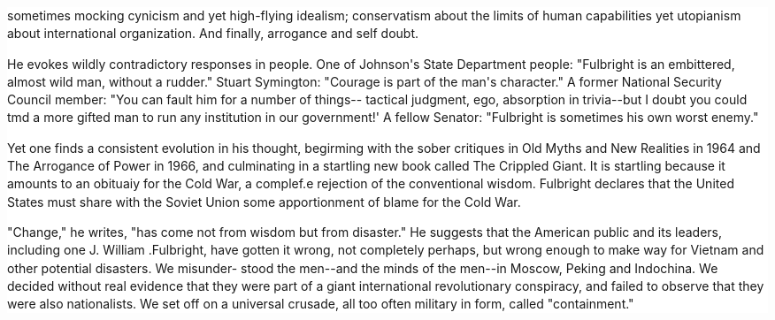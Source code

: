sometimes mocking cynicism and yet 
high-flying idealism; conservatism 
about the limits of human capabilities 
yet utopianism about international 
organization. And finally, arrogance 
and self doubt. 

He evokes wildly contradictory 
responses in people. One of Johnson's 
State Department people: "Fulbright 
is an embittered, almost wild man, 
without a rudder." Stuart Symington: 
"Courage is part of the man's 
character." A former National 
Security Council member: "You can 
fault him for a number of things--
tactical judgment, ego, absorption in 
trivia--but I doubt you could tmd a 
more gifted man to run any institution 
in our government!' A fellow 
Senator: "Fulbright is sometimes 
his own worst enemy." 

Yet one finds a consistent evolution 
in his thought, begirming with the 
sober critiques in Old Myths and 
New Realities in 1964 and The 
Arrogance of Power in 1966, and 
culminating in a startling new book 
called The Crippled Giant. It is 
startling because it amounts to an 
obituaiy for the Cold War, a 
complef.e rejection of the conventional 
wisdom. Fulbright declares that the 
United States must share with the 
Soviet Union some apportionment of 
blame for the Cold War. 

"Change," he writes, "has come not 
from wisdom but from disaster." He 
suggests that the American public and 
its leaders, including one J. William 
.Fulbright, have gotten it wrong, not 
completely perhaps, but wrong 
enough to make way for Vietnam and 
other potential disasters. We misunder-
stood the men--and the minds of the 
men--in Moscow, Peking and Indochina. 
We decided without real evidence 
that they were part of a giant 
international revolutionary conspiracy, 
and failed to observe that they were 
also nationalists. We set off on a universal 
crusade, all too often military in form, 
called "containment." 
